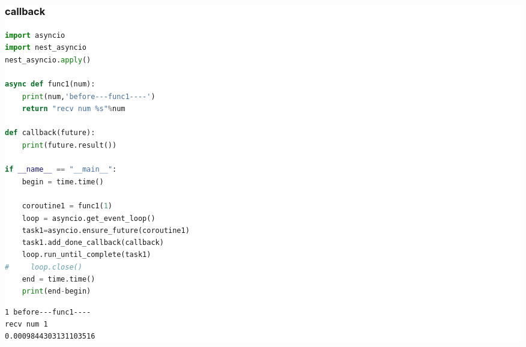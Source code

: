 
### callback


```python
import asyncio
import nest_asyncio
nest_asyncio.apply()

async def func1(num):
    print(num,'before---func1----')
    return "recv num %s"%num

def callback(future):
    print(future.result())

if __name__ == "__main__":
    begin = time.time()

    coroutine1 = func1(1)
    loop = asyncio.get_event_loop()
    task1=asyncio.ensure_future(coroutine1)
    task1.add_done_callback(callback)
    loop.run_until_complete(task1)
#     loop.close()
    end = time.time()
    print(end-begin)
```

    1 before---func1----
    recv num 1
    0.0009844303131103516


